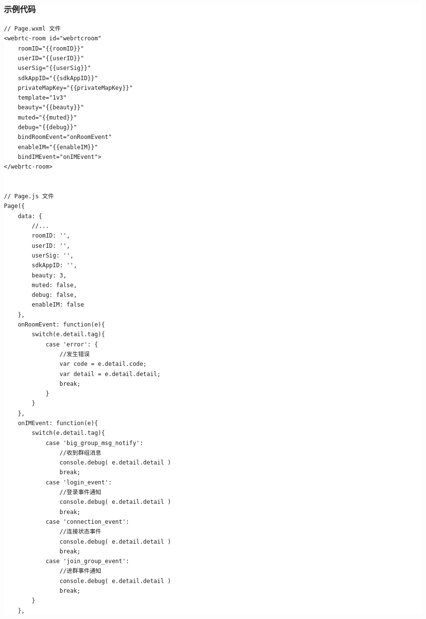 ### 示例代码
```
// Page.wxml 文件
<webrtc-room id="webrtcroom"
	roomID="{{roomID}}"
	userID="{{userID}}"
	userSig="{{userSig}}"
	sdkAppID="{{sdkAppID}}"
	privateMapKey="{{privateMapKey}}"
	template="1v3"
	beauty="{{beauty}}"
	muted="{{muted}}"
	debug="{{debug}}"
	bindRoomEvent="onRoomEvent"
	enableIM="{{enableIM}}"
	bindIMEvent="onIMEvent">
</webrtc-room>


// Page.js 文件
Page({
	data: {
		//...
		roomID: '',
		userID: '',
		userSig: '',
		sdkAppID: '',
		beauty: 3,
		muted: false,
		debug: false,
		enableIM: false
	},
    onRoomEvent: function(e){
        switch(e.detail.tag){
            case 'error': {
                //发生错误
                var code = e.detail.code;
                var detail = e.detail.detail;
                break;
            }
        }
    },
    onIMEvent: function(e){
        switch(e.detail.tag){
            case 'big_group_msg_notify': 
                //收到群组消息
                console.debug( e.detail.detail )
                break;
            case 'login_event': 
                //登录事件通知
                console.debug( e.detail.detail )
                break;
            case 'connection_event': 
                //连接状态事件
                console.debug( e.detail.detail )
                break;
            case 'join_group_event': 
                //进群事件通知
                console.debug( e.detail.detail )
                break;
        }
    },

```